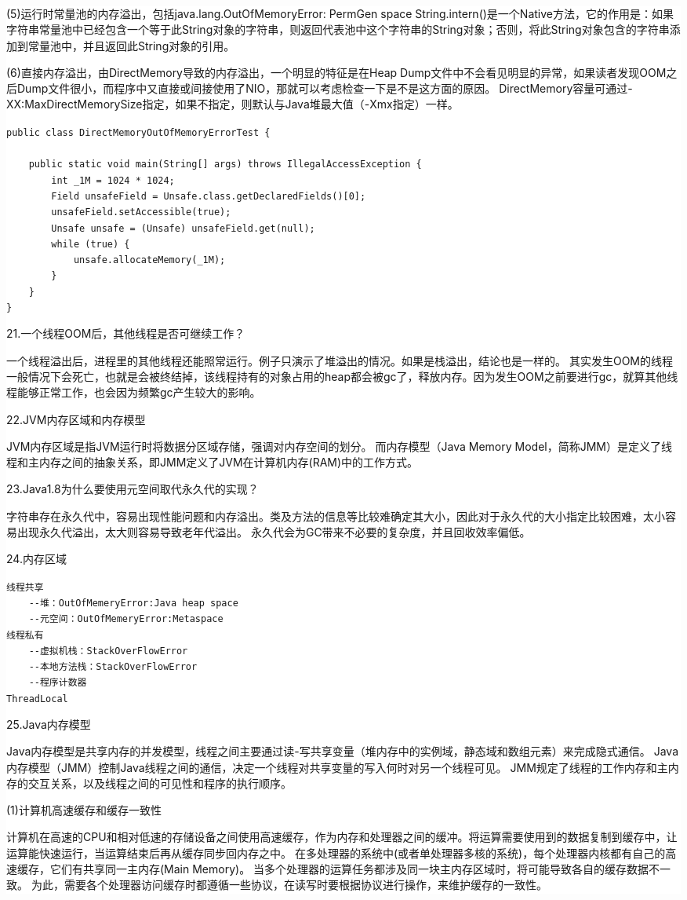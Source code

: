 (5)运行时常量池的内存溢出，包括java.lang.OutOfMemoryError: PermGen space
String.intern()是一个Native方法，它的作用是：如果字符串常量池中已经包含一个等于此String对象的字符串，则返回代表池中这个字符串的String对象；否则，将此String对象包含的字符串添加到常量池中，并且返回此String对象的引用。

(6)直接内存溢出，由DirectMemory导致的内存溢出，一个明显的特征是在Heap Dump文件中不会看见明显的异常，如果读者发现OOM之后Dump文件很小，而程序中又直接或间接使用了NIO，那就可以考虑检查一下是不是这方面的原因。
DirectMemory容量可通过-XX:MaxDirectMemorySize指定，如果不指定，则默认与Java堆最大值（-Xmx指定）一样。

    public class DirectMemoryOutOfMemoryErrorTest {
    
        public static void main(String[] args) throws IllegalAccessException {
            int _1M = 1024 * 1024;
            Field unsafeField = Unsafe.class.getDeclaredFields()[0];
            unsafeField.setAccessible(true);
            Unsafe unsafe = (Unsafe) unsafeField.get(null);
            while (true) {
                unsafe.allocateMemory(_1M);
            }
        }
    }
    
21.一个线程OOM后，其他线程是否可继续工作？

一个线程溢出后，进程里的其他线程还能照常运行。例子只演示了堆溢出的情况。如果是栈溢出，结论也是一样的。
其实发生OOM的线程一般情况下会死亡，也就是会被终结掉，该线程持有的对象占用的heap都会被gc了，释放内存。因为发生OOM之前要进行gc，就算其他线程能够正常工作，也会因为频繁gc产生较大的影响。

22.JVM内存区域和内存模型

JVM内存区域是指JVM运行时将数据分区域存储，强调对内存空间的划分。
而内存模型（Java Memory Model，简称JMM）是定义了线程和主内存之间的抽象关系，即JMM定义了JVM在计算机内存(RAM)中的工作方式。

23.Java1.8为什么要使用元空间取代永久代的实现？

字符串存在永久代中，容易出现性能问题和内存溢出。类及方法的信息等比较难确定其大小，因此对于永久代的大小指定比较困难，太小容易出现永久代溢出，太大则容易导致老年代溢出。
永久代会为GC带来不必要的复杂度，并且回收效率偏低。

24.内存区域

    线程共享
        --堆：OutOfMemeryError:Java heap space
        --元空间：OutOfMemeryError:Metaspace
    线程私有
        --虚拟机栈：StackOverFlowError
        --本地方法栈：StackOverFlowError
        --程序计数器
    ThreadLocal

25.Java内存模型

Java内存模型是共享内存的并发模型，线程之间主要通过读-写共享变量（堆内存中的实例域，静态域和数组元素）来完成隐式通信。
Java内存模型（JMM）控制Java线程之间的通信，决定一个线程对共享变量的写入何时对另一个线程可见。
JMM规定了线程的工作内存和主内存的交互关系，以及线程之间的可见性和程序的执行顺序。

(1)计算机高速缓存和缓存一致性

计算机在高速的CPU和相对低速的存储设备之间使用高速缓存，作为内存和处理器之间的缓冲。将运算需要使用到的数据复制到缓存中，让运算能快速运行，当运算结束后再从缓存同步回内存之中。
在多处理器的系统中(或者单处理器多核的系统)，每个处理器内核都有自己的高速缓存，它们有共享同一主内存(Main Memory)。
当多个处理器的运算任务都涉及同一块主内存区域时，将可能导致各自的缓存数据不一致。
为此，需要各个处理器访问缓存时都遵循一些协议，在读写时要根据协议进行操作，来维护缓存的一致性。
